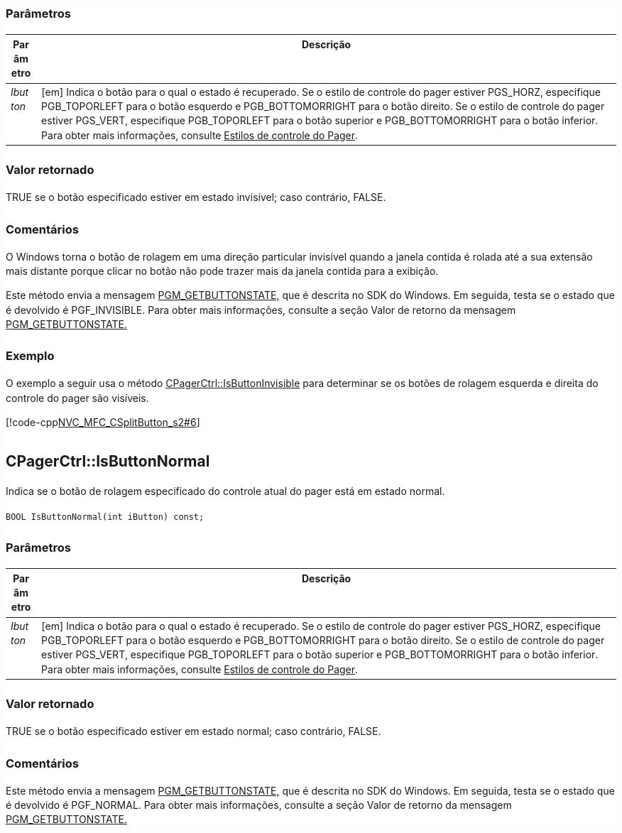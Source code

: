 ### <a name="parameters"></a>Parâmetros

|Parâmetro|Descrição|
|---------------|-----------------|
|*Ibutton*|[em] Indica o botão para o qual o estado é recuperado. Se o estilo de controle do pager estiver PGS_HORZ, especifique PGB_TOPORLEFT para o botão esquerdo e PGB_BOTTOMORRIGHT para o botão direito. Se o estilo de controle do pager estiver PGS_VERT, especifique PGB_TOPORLEFT para o botão superior e PGB_BOTTOMORRIGHT para o botão inferior. Para obter mais informações, consulte [Estilos de controle do Pager](/windows/win32/Controls/pager-control-styles).|

### <a name="return-value"></a>Valor retornado

TRUE se o botão especificado estiver em estado invisível; caso contrário, FALSE.

### <a name="remarks"></a>Comentários

O Windows torna o botão de rolagem em uma direção particular invisível quando a janela contida é rolada até a sua extensão mais distante porque clicar no botão não pode trazer mais da janela contida para a exibição.

Este método envia a mensagem [PGM_GETBUTTONSTATE,](/windows/win32/Controls/pgm-getbuttonstate) que é descrita no SDK do Windows. Em seguida, testa se o estado que é devolvido é PGF_INVISIBLE. Para obter mais informações, consulte a seção Valor de retorno da mensagem [PGM_GETBUTTONSTATE.](/windows/win32/Controls/pgm-getbuttonstate)

### <a name="example"></a>Exemplo

O exemplo a seguir usa o método [CPagerCtrl::IsButtonInvisible](#isbuttoninvisible) para determinar se os botões de rolagem esquerda e direita do controle do pager são visíveis.

[!code-cpp[NVC_MFC_CSplitButton_s2#6](../../mfc/reference/codesnippet/cpp/cpagerctrl-class_5.cpp)]

## <a name="cpagerctrlisbuttonnormal"></a><a name="isbuttonnormal"></a>CPagerCtrl::IsButtonNormal

Indica se o botão de rolagem especificado do controle atual do pager está em estado normal.

```
BOOL IsButtonNormal(int iButton) const;
```

### <a name="parameters"></a>Parâmetros

|Parâmetro|Descrição|
|---------------|-----------------|
|*Ibutton*|[em] Indica o botão para o qual o estado é recuperado. Se o estilo de controle do pager estiver PGS_HORZ, especifique PGB_TOPORLEFT para o botão esquerdo e PGB_BOTTOMORRIGHT para o botão direito. Se o estilo de controle do pager estiver PGS_VERT, especifique PGB_TOPORLEFT para o botão superior e PGB_BOTTOMORRIGHT para o botão inferior. Para obter mais informações, consulte [Estilos de controle do Pager](/windows/win32/Controls/pager-control-styles).|

### <a name="return-value"></a>Valor retornado

TRUE se o botão especificado estiver em estado normal; caso contrário, FALSE.

### <a name="remarks"></a>Comentários

Este método envia a mensagem [PGM_GETBUTTONSTATE,](/windows/win32/Controls/pgm-getbuttonstate) que é descrita no SDK do Windows. Em seguida, testa se o estado que é devolvido é PGF_NORMAL. Para obter mais informações, consulte a seção Valor de retorno da mensagem [PGM_GETBUTTONSTATE.](/windows/win32/Controls/pgm-getbuttonstate)

